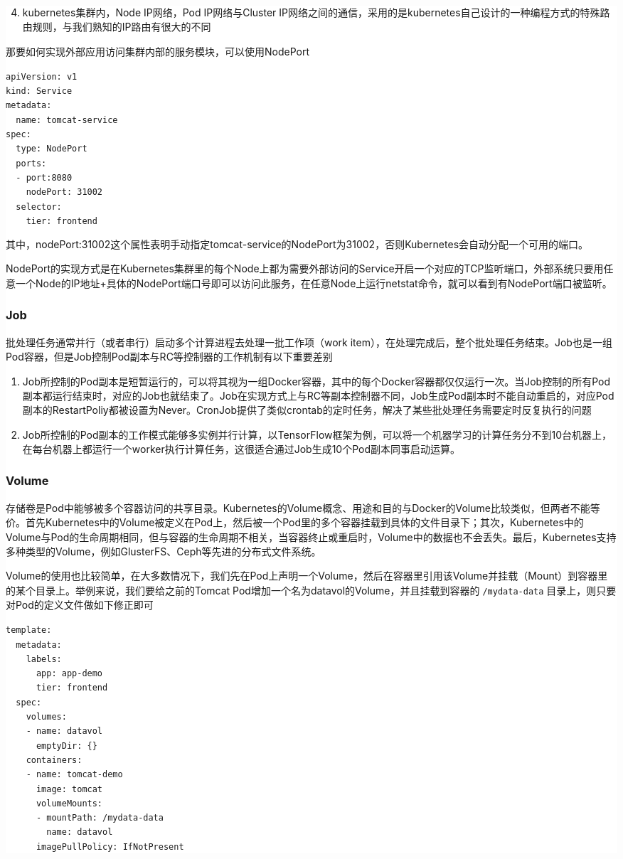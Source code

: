 4.  kubernetes集群内，Node IP网络，Pod IP网络与Cluster IP网络之间的通信，采用的是kubernetes自己设计的一种编程方式的特殊路由规则，与我们熟知的IP路由有很大的不同
    

那要如何实现外部应用访问集群内部的服务模块，可以使用NodePort

```
apiVersion: v1
kind: Service
metadata:
  name: tomcat-service
spec:
  type: NodePort
  ports:
  - port:8080
    nodePort: 31002
  selector:
    tier: frontend
```

其中，nodePort:31002这个属性表明手动指定tomcat-service的NodePort为31002，否则Kubernetes会自动分配一个可用的端口。

NodePort的实现方式是在Kubernetes集群里的每个Node上都为需要外部访问的Service开启一个对应的TCP监听端口，外部系统只要用任意一个Node的IP地址+具体的NodePort端口号即可以访问此服务，在任意Node上运行netstat命令，就可以看到有NodePort端口被监听。

### Job

批处理任务通常并行（或者串行）启动多个计算进程去处理一批工作项（work item），在处理完成后，整个批处理任务结束。Job也是一组Pod容器，但是Job控制Pod副本与RC等控制器的工作机制有以下重要差别

1.  Job所控制的Pod副本是短暂运行的，可以将其视为一组Docker容器，其中的每个Docker容器都仅仅运行一次。当Job控制的所有Pod副本都运行结束时，对应的Job也就结束了。Job在实现方式上与RC等副本控制器不同，Job生成Pod副本时不能自动重启的，对应Pod副本的RestartPoliy都被设置为Never。CronJob提供了类似crontab的定时任务，解决了某些批处理任务需要定时反复执行的问题
    
2.  Job所控制的Pod副本的工作模式能够多实例并行计算，以TensorFlow框架为例，可以将一个机器学习的计算任务分不到10台机器上，在每台机器上都运行一个worker执行计算任务，这很适合通过Job生成10个Pod副本同事启动运算。
    

### Volume

存储卷是Pod中能够被多个容器访问的共享目录。Kubernetes的Volume概念、用途和目的与Docker的Volume比较类似，但两者不能等价。首先Kubernetes中的Volume被定义在Pod上，然后被一个Pod里的多个容器挂载到具体的文件目录下；其次，Kubernetes中的Volume与Pod的生命周期相同，但与容器的生命周期不相关，当容器终止或重启时，Volume中的数据也不会丢失。最后，Kubernetes支持多种类型的Volume，例如GlusterFS、Ceph等先进的分布式文件系统。

Volume的使用也比较简单，在大多数情况下，我们先在Pod上声明一个Volume，然后在容器里引用该Volume并挂载（Mount）到容器里的某个目录上。举例来说，我们要给之前的Tomcat Pod增加一个名为datavol的Volume，并且挂载到容器的 `/mydata-data` 目录上，则只要对Pod的定义文件做如下修正即可

```
template:
  metadata:
    labels:
      app: app-demo
      tier: frontend
  spec:
    volumes:
    - name: datavol
      emptyDir: {}
    containers:
    - name: tomcat-demo
      image: tomcat
      volumeMounts:
      - mountPath: /mydata-data
        name: datavol
      imagePullPolicy: IfNotPresent
```
